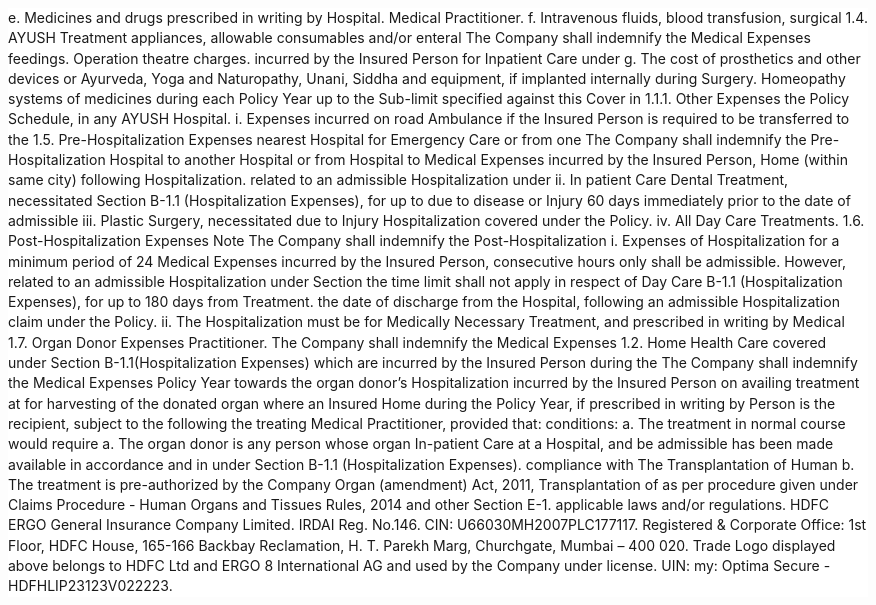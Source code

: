 e. Medicines and drugs prescribed in writing by
Hospital.
Medical Practitioner.
f. Intravenous fluids, blood transfusion, surgical 1.4. AYUSH Treatment
appliances, allowable consumables and/or enteral The Company shall indemnify the Medical Expenses
feedings. Operation theatre charges. incurred by the Insured Person for Inpatient Care under
g. The cost of prosthetics and other devices or Ayurveda, Yoga and Naturopathy, Unani, Siddha and
equipment, if implanted internally during Surgery. Homeopathy systems of medicines during each Policy
Year up to the Sub-limit specified against this Cover in
1.1.1. Other Expenses
the Policy Schedule, in any AYUSH Hospital.
i. Expenses incurred on road Ambulance if the
Insured Person is required to be transferred to the 1.5. Pre-Hospitalization Expenses
nearest Hospital for Emergency Care or from one
The Company shall indemnify the Pre-Hospitalization
Hospital to another Hospital or from Hospital to
Medical Expenses incurred by the Insured Person,
Home (within same city) following Hospitalization.
related to an admissible Hospitalization under
ii. In patient Care Dental Treatment, necessitated Section B-1.1 (Hospitalization Expenses), for up to
due to disease or Injury 60 days immediately prior to the date of admissible
iii. Plastic Surgery, necessitated due to Injury Hospitalization covered under the Policy.
iv. All Day Care Treatments. 1.6. Post-Hospitalization Expenses
Note The Company shall indemnify the Post-Hospitalization
i. Expenses of Hospitalization for a minimum period of 24 Medical Expenses incurred by the Insured Person,
consecutive hours only shall be admissible. However, related to an admissible Hospitalization under Section
the time limit shall not apply in respect of Day Care B-1.1 (Hospitalization Expenses), for up to 180 days from
Treatment. the date of discharge from the Hospital, following an
admissible Hospitalization claim under the Policy.
ii. The Hospitalization must be for Medically Necessary
Treatment, and prescribed in writing by Medical
1.7. Organ Donor Expenses
Practitioner.
The Company shall indemnify the Medical Expenses
1.2. Home Health Care covered under Section B-1.1(Hospitalization Expenses)
which are incurred by the Insured Person during the
The Company shall indemnify the Medical Expenses
Policy Year towards the organ donor’s Hospitalization
incurred by the Insured Person on availing treatment at
for harvesting of the donated organ where an Insured
Home during the Policy Year, if prescribed in writing by
Person is the recipient, subject to the following
the treating Medical Practitioner, provided that:
conditions:
a. The treatment in normal course would require
a. The organ donor is any person whose organ
In-patient Care at a Hospital, and be admissible
has been made available in accordance and in
under Section B-1.1 (Hospitalization Expenses).
compliance with The Transplantation of Human
b. The treatment is pre-authorized by the Company Organ (amendment) Act, 2011, Transplantation of
as per procedure given under Claims Procedure - Human Organs and Tissues Rules, 2014 and other
Section E-1. applicable laws and/or regulations.
HDFC ERGO General Insurance Company Limited. IRDAI Reg. No.146. CIN: U66030MH2007PLC177117. Registered & Corporate Office: 1st Floor, HDFC
House, 165-166 Backbay Reclamation, H. T. Parekh Marg, Churchgate, Mumbai – 400 020. Trade Logo displayed above belongs to HDFC Ltd and ERGO 8
International AG and used by the Company under license. UIN: my: Optima Secure - HDFHLIP23123V022223.